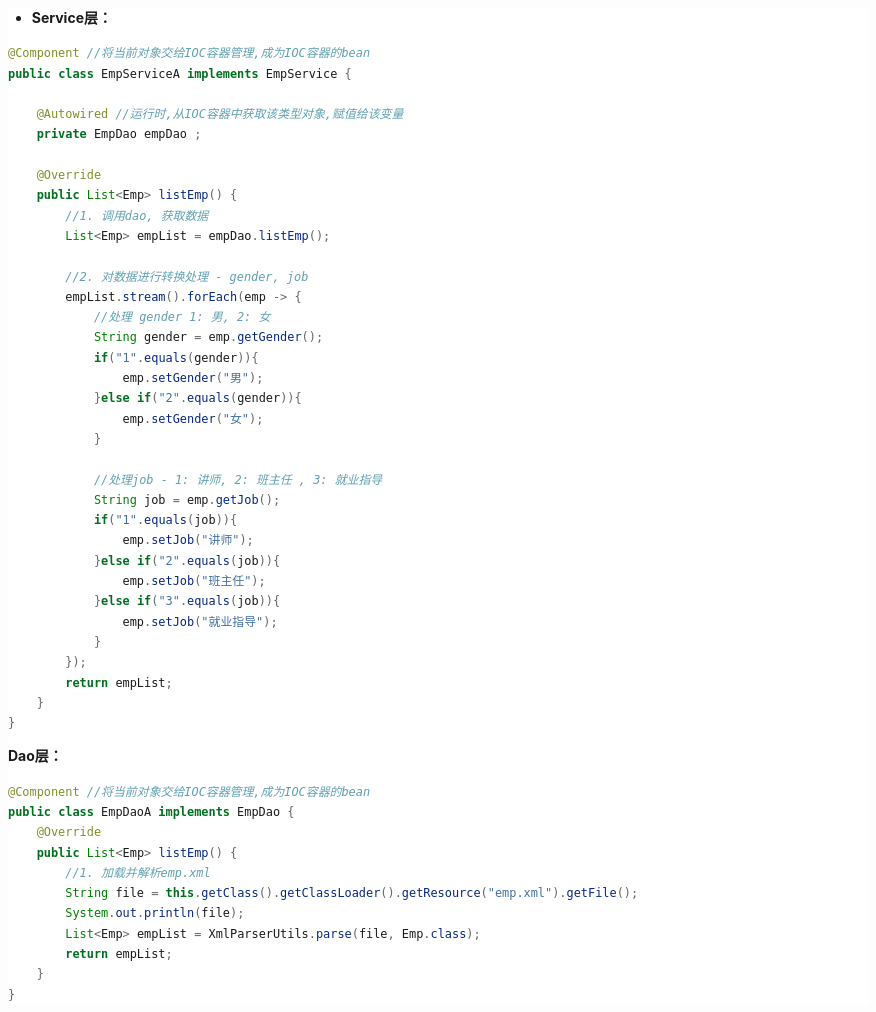 ~~~java
~~~

- **Service层：**

~~~java
@Component //将当前对象交给IOC容器管理,成为IOC容器的bean
public class EmpServiceA implements EmpService {

    @Autowired //运行时,从IOC容器中获取该类型对象,赋值给该变量
    private EmpDao empDao ;

    @Override
    public List<Emp> listEmp() {
        //1. 调用dao, 获取数据
        List<Emp> empList = empDao.listEmp();

        //2. 对数据进行转换处理 - gender, job
        empList.stream().forEach(emp -> {
            //处理 gender 1: 男, 2: 女
            String gender = emp.getGender();
            if("1".equals(gender)){
                emp.setGender("男");
            }else if("2".equals(gender)){
                emp.setGender("女");
            }

            //处理job - 1: 讲师, 2: 班主任 , 3: 就业指导
            String job = emp.getJob();
            if("1".equals(job)){
                emp.setJob("讲师");
            }else if("2".equals(job)){
                emp.setJob("班主任");
            }else if("3".equals(job)){
                emp.setJob("就业指导");
            }
        });
        return empList;
    }
}
~~~

**Dao层：**

~~~java
@Component //将当前对象交给IOC容器管理,成为IOC容器的bean
public class EmpDaoA implements EmpDao {
    @Override
    public List<Emp> listEmp() {
        //1. 加载并解析emp.xml
        String file = this.getClass().getClassLoader().getResource("emp.xml").getFile();
        System.out.println(file);
        List<Emp> empList = XmlParserUtils.parse(file, Emp.class);
        return empList;
    }
}
~~~
